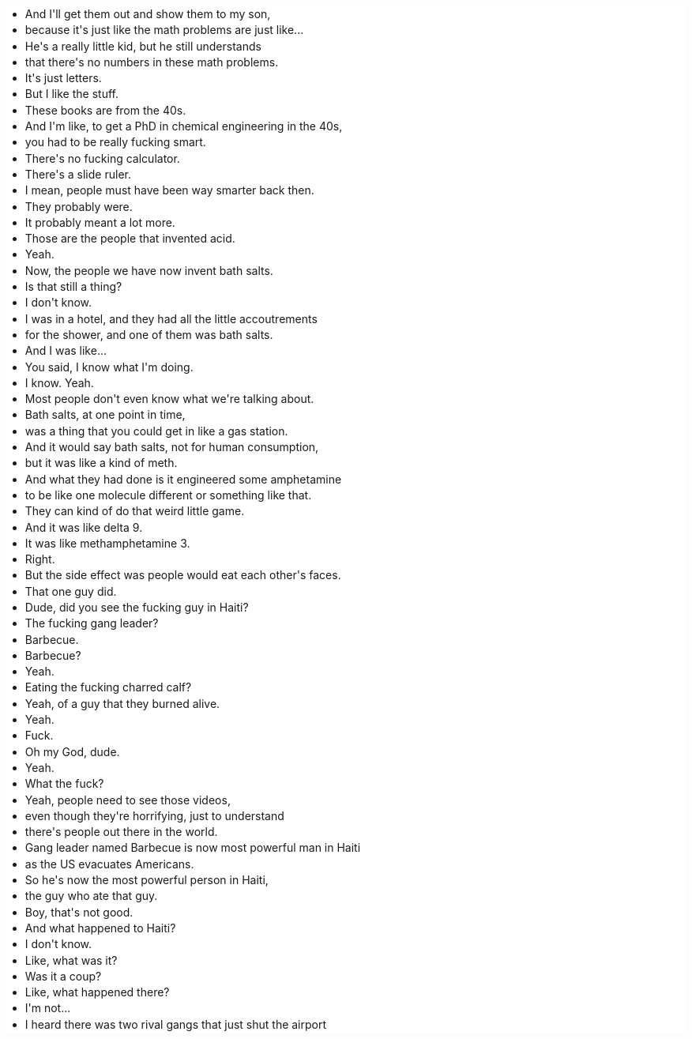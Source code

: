 *  And I'll get them out and show them to my son,
*  because it's just like the math problems are just like...
*  He's a really little kid, but he still understands
*  that there's no numbers in these math problems.
*  It's just letters.
*  But I like the stuff.
*  These books are from the 40s.
*  And I'm like, to get a PhD in chemical engineering in the 40s,
*  you had to be really fucking smart.
*  There's no fucking calculator.
*  There's a slide ruler.
*  I mean, people must have been way smarter back then.
*  They probably were.
*  It probably meant a lot more.
*  Those are the people that invented acid.
*  Yeah.
*  Now, the people we have now invent bath salts.
*  Is that still a thing?
*  I don't know.
*  I was in a hotel, and they had all the little accoutrements
*  for the shower, and one of them was bath salts.
*  And I was like...
*  You said, I know what I'm doing.
*  I know. Yeah.
*  Most people don't even know what we're talking about.
*  Bath salts, at one point in time,
*  was a thing that you could get in like a gas station.
*  And it would say bath salts, not for human consumption,
*  but it was like a kind of meth.
*  And what they had done is it engineered some amphetamine
*  to be like one molecule different or something like that.
*  They can kind of do that weird little game.
*  And it was like delta 9.
*  It was like methamphetamine 3.
*  Right.
*  But the side effect was people would eat each other's faces.
*  That one guy did.
*  Dude, did you see the fucking guy in Haiti?
*  The fucking gang leader?
*  Barbecue.
*  Barbecue?
*  Yeah.
*  Eating the fucking charred calf?
*  Yeah, of a guy that they burned alive.
*  Yeah.
*  Fuck.
*  Oh my God, dude.
*  Yeah.
*  What the fuck?
*  Yeah, people need to see those videos,
*  even though they're horrifying, just to understand
*  there's people out there in the world.
*  Gang leader named Barbecue is now most powerful man in Haiti
*  as the US evacuates Americans.
*  So he's now the most powerful person in Haiti,
*  the guy who ate that guy.
*  Boy, that's not good.
*  And what happened to Haiti?
*  I don't know.
*  Like, what was it?
*  Was it a coup?
*  Like, what happened there?
*  I'm not...
*  I heard there was two rival gangs that just shut the airport